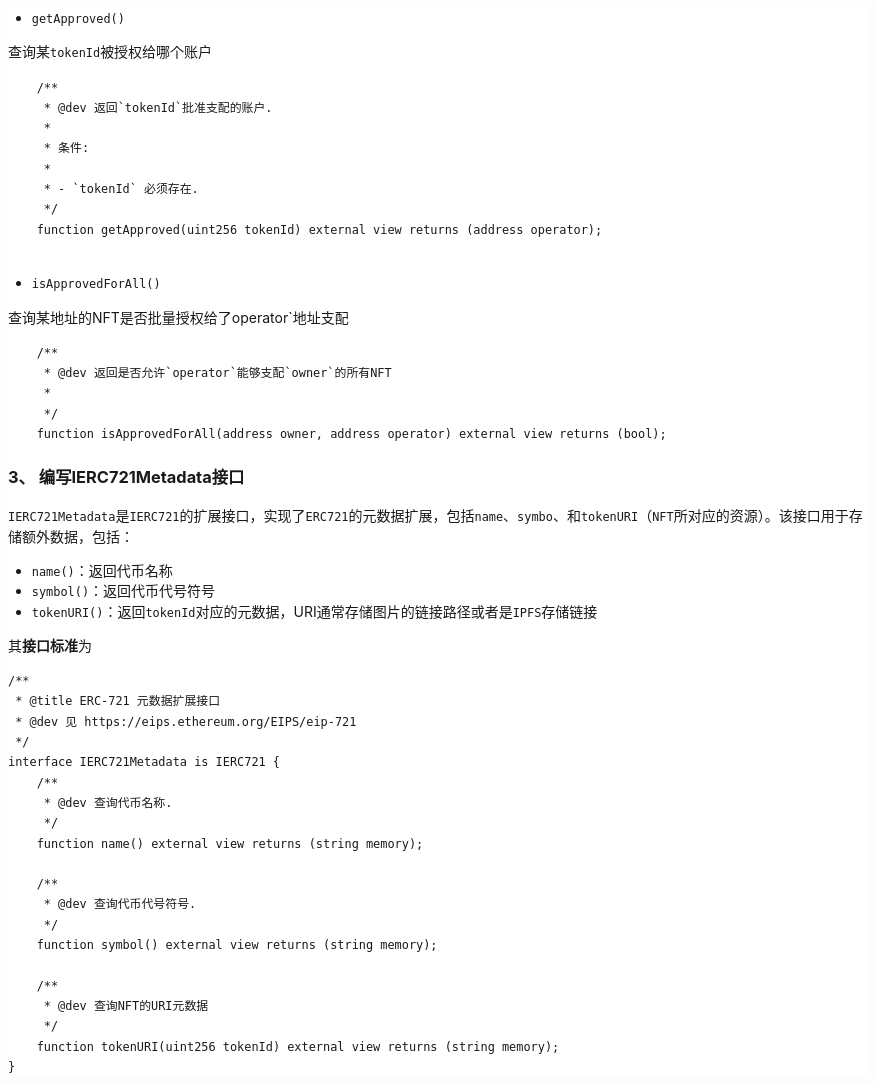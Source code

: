 - `getApproved()`

查询某`tokenId`被授权给哪个账户

```solidity
    /**
     * @dev 返回`tokenId`批准支配的账户.
     *
     * 条件:
     *
     * - `tokenId` 必须存在.
     */
    function getApproved(uint256 tokenId) external view returns (address operator);
    
```

- `isApprovedForAll()`

查询某地址的NFT是否批量授权给了operator`地址支配

```solidity
    /**
     * @dev 返回是否允许`operator`能够支配`owner`的所有NFT
     *
     */
    function isApprovedForAll(address owner, address operator) external view returns (bool);
```

### 3、 编写IERC721Metadata接口

`IERC721Metadata`是`IERC721`的扩展接口，实现了`ERC721`的元数据扩展，包括`name`、`symbo`、和`tokenURI`（`NFT`所对应的资源）。该接口用于存储额外数据，包括：

- `name()`：返回代币名称
- `symbol()`：返回代币代号符号
- `tokenURI()`：返回`tokenId`对应的元数据，URI通常存储图片的链接路径或者是`IPFS`存储链接

其**接口标准**为

```solidity
/**
 * @title ERC-721 元数据扩展接口
 * @dev 见 https://eips.ethereum.org/EIPS/eip-721
 */
interface IERC721Metadata is IERC721 {
    /**
     * @dev 查询代币名称.
     */
    function name() external view returns (string memory);

    /**
     * @dev 查询代币代号符号.
     */
    function symbol() external view returns (string memory);

    /**
     * @dev 查询NFT的URI元数据
     */
    function tokenURI(uint256 tokenId) external view returns (string memory);
}
```

